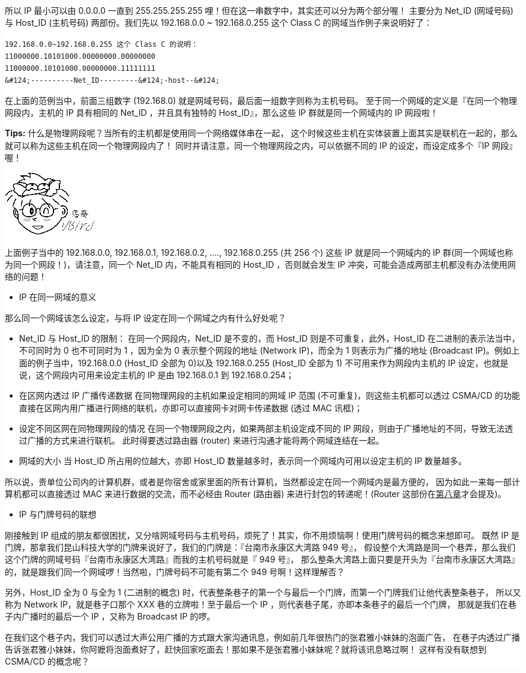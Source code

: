 所以 IP 最小可以由 0.0.0.0 一直到 255.255.255.255 哩！但在这一串数字中，其实还可以分为两个部分喔！ 主要分为 Net_ID (网域号码)与 Host_ID (主机号码) 两部份。我们先以 192.168.0.0 ~ 192.168.0.255 这个 Class C 的网域当作例子来说明好了：

```
192.168.0.0~192.168.0.255 这个 Class C 的说明：
11000000.10101000.00000000.00000000
11000000.10101000.00000000.11111111
&#124;----------Net_ID---------&#124;-host--&#124; 
```

在上面的范例当中，前面三组数字 (192.168.0) 就是网域号码，最后面一组数字则称为主机号码。 至于同一个网域的定义是『在同一个物理网段内，主机的 IP 具有相同的 Net_ID ，并且具有独特的 Host_ID』，那么这些 IP 群就是同一个网域内的 IP 网段啦！

**Tips:** 什么是物理网段呢？当所有的主机都是使用同一个网络媒体串在一起， 这个时候这些主机在实体装置上面其实是联机在一起的，那么就可以称为这些主机在同一个物理网段内了！ 同时并请注意，同一个物理网段之内，可以依据不同的 IP 的设定，而设定成多个『IP 网段』喔！

![](img/vbird_face.gif)

上面例子当中的 192.168.0.0, 192.168.0.1, 192.168.0.2, ...., 192.168.0.255 (共 256 个) 这些 IP 就是同一个网域内的 IP 群(同一个网域也称为同一个网段！)，请注意，同一个 Net_ID 内，不能具有相同的 Host_ID ，否则就会发生 IP 冲突，可能会造成两部主机都没有办法使用网络的问题！

*   IP 在同一网域的意义

那么同一个网域该怎么设定，与将 IP 设定在同一个网域之内有什么好处呢？

*   Net_ID 与 Host_ID 的限制： 在同一个网段内，Net_ID 是不变的，而 Host_ID 则是不可重复，此外，Host_ID 在二进制的表示法当中，不可同时为 0 也不可同时为 1 ，因为全为 0 表示整个网段的地址 (Network IP)，而全为 1 则表示为广播的地址 (Broadcast IP)。例如上面的例子当中，192.168.0.0 (Host_ID 全部为 0)以及 192.168.0.255 (Host_ID 全部为 1) 不可用来作为网段内主机的 IP 设定，也就是说，这个网段内可用来设定主机的 IP 是由 192.168.0.1 到 192.168.0.254；

*   在区网内透过 IP 广播传递数据 在同物理网段的主机如果设定相同的网域 IP 范围 (不可重复)，则这些主机都可以透过 CSMA/CD 的功能直接在区网内用广播进行网络的联机，亦即可以直接网卡对网卡传递数据 (透过 MAC 讯框)；

*   设定不同区网在同物理网段的情况 在同一个物理网段之内，如果两部主机设定成不同的 IP 网段，则由于广播地址的不同，导致无法透过广播的方式来进行联机。 此时得要透过路由器 (router) 来进行沟通才能将两个网域连结在一起。

*   网域的大小 当 Host_ID 所占用的位越大，亦即 Host_ID 数量越多时，表示同一个网域内可用以设定主机的 IP 数量越多。

所以说，贵单位公司内的计算机群，或者是你宿舍或家里面的所有计算机，当然都设定在同一个网域内是最方便的， 因为如此一来每一部计算机都可以直接透过 MAC 来进行数据的交流，而不必经由 Router (路由器) 来进行封包的转递呢！(Router 这部份在[第八章](http://linux.vbird.org/linux_server/0230router.php)才会提及)。

*   IP 与门牌号码的联想

刚接触到 IP 组成的朋友都很困扰，又分啥网域号码与主机号码，烦死了！其实，你不用烦恼啊！使用门牌号码的概念来想即可。 既然 IP 是门牌，那拿我们昆山科技大学的门牌来说好了，我们的门牌是：『台南市永康区大湾路 949 号』， 假设整个大湾路是同一个巷弄，那么我们这个门牌的网域号码『台南市永康区大湾路』而我的主机号码就是『 949 号』， 那么整条大湾路上面只要是开头为『台南市永康区大湾路』的，就是跟我们同一个网域啰！当然啦，门牌号码不可能有第二个 949 号啊！这样理解否？

另外，Host_ID 全为 0 与全为 1 (二进制的概念) 时，代表整条巷子的第一个与最后一个门牌，而第一个门牌我们让他代表整条巷子， 所以又称为 Network IP，就是巷子口那个 XXX 巷的立牌啦！至于最后一个 IP ，则代表巷子尾，亦即本条巷子的最后一个门牌， 那就是我们在巷子内广播时的最后一个 IP ，又称为 Broadcast IP 的啰。

在我们这个巷子内，我们可以透过大声公用广播的方式跟大家沟通讯息，例如前几年很热门的张君雅小妹妹的泡面广告， 在巷子内透过广播告诉张君雅小妹妹，你阿嬷将泡面煮好了，赶快回家吃面去！那如果不是张君雅小妹妹呢？就将该讯息略过啊！ 这样有没有联想到 CSMA/CD 的概念呢？
